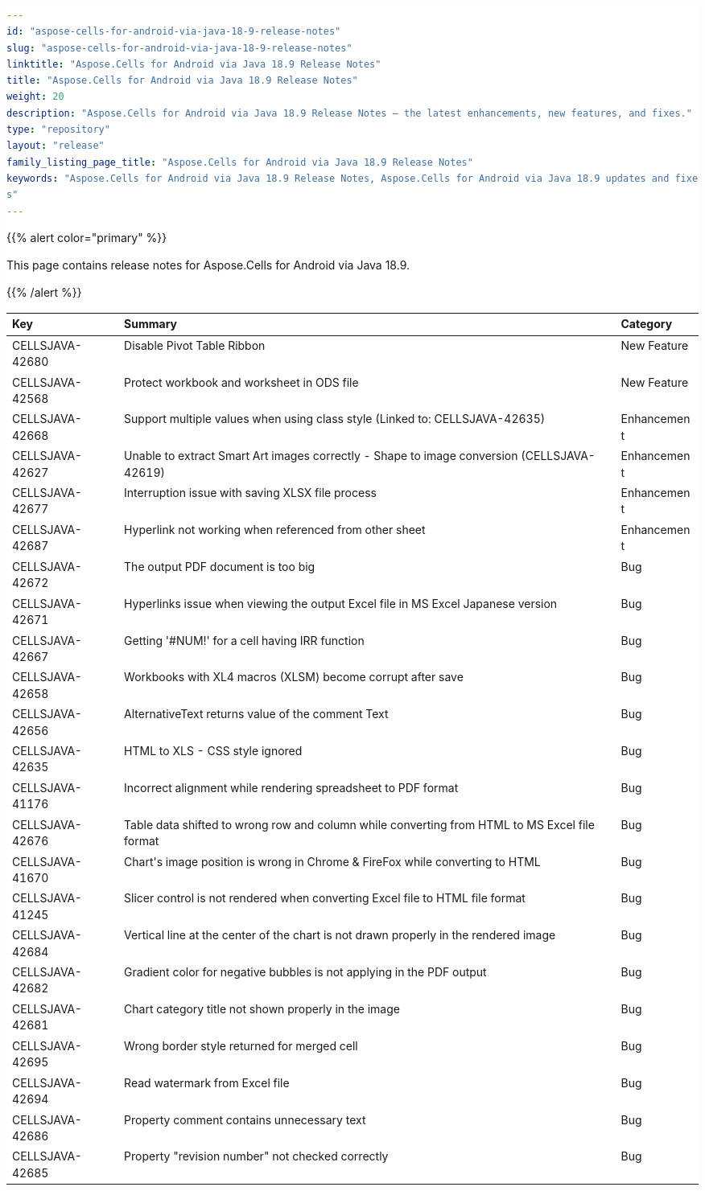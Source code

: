```yaml
---
id: "aspose-cells-for-android-via-java-18-9-release-notes"
slug: "aspose-cells-for-android-via-java-18-9-release-notes"
linktitle: "Aspose.Cells for Android via Java 18.9 Release Notes"
title: "Aspose.Cells for Android via Java 18.9 Release Notes"
weight: 20
description: "Aspose.Cells for Android via Java 18.9 Release Notes – the latest enhancements, new features, and fixes."
type: "repository"
layout: "release"
family_listing_page_title: "Aspose.Cells for Android via Java 18.9 Release Notes"
keywords: "Aspose.Cells for Android via Java 18.9 Release Notes, Aspose.Cells for Android via Java 18.9 updates and fixes"
---
```


{{% alert color="primary" %}}

This page contains release notes for Aspose.Cells for Android via Java 18.9.

{{% /alert %}}

|**Key**|**Summary**|**Category**|
| :- | :- | :- |
|CELLSJAVA-42680|Disable Pivot Table Ribbon|New Feature |
|CELLSJAVA-42568|Protect workbook and worksheet in ODS file|New Feature |
|CELLSJAVA-42668|Support multiple values when using class style (Linked to: CELLSJAVA-42635)|Enhancement |
|CELLSJAVA-42627|Unable to extract Smart Art images correctly - Shape to image conversion (CELLSJAVA-42619) |Enhancement |
|CELLSJAVA-42677|Interruption issue with saving XLSX file process|Enhancement |
|CELLSJAVA-42687|Hyperlink not working when referenced from other sheet|Enhancement |
|CELLSJAVA-42672|The output PDF document is too big |Bug |
|CELLSJAVA-42671|Hyperlinks issue when viewing the output Excel file in MS Excel Japanese version|Bug |
|CELLSJAVA-42667|Getting '#NUM!' for a cell having IRR function|Bug |
|CELLSJAVA-42658|Workbooks with XL4 macros (XLSM) become corrupt after save|Bug |
|CELLSJAVA-42656|AlternativeText returns value of the comment Text|Bug |
|CELLSJAVA-42635|HTML to XLS - CSS style ignored|Bug |
|CELLSJAVA-41176|Incorrect alignment while rendering spreadsheet to PDF format|Bug |
|CELLSJAVA-42676|Table data shifted to wrong row and column while converting from HTML to MS Excel file format|Bug |
|CELLSJAVA-41670|Chart's image position is wrong in Chrome & FireFox while converting to HTML  |Bug |
|CELLSJAVA-41245|Slicer control is not rendered when converting Excel file to HTML file format|Bug |
|CELLSJAVA-42684|Vertical line at the center of the chart is not drawn properly in the rendered image|Bug |
|CELLSJAVA-42682|Gradient color for negative bubbles is not applying in the PDF output|Bug |
|CELLSJAVA-42681|Chart category title not shown properly in the image|Bug |
|CELLSJAVA-42695|Wrong border style returned for merged cell|Bug |
|CELLSJAVA-42694|Read watermark from Excel file|Bug |
|CELLSJAVA-42686|Property comment contains unnecessary text|Bug |
|CELLSJAVA-42685|Property "revision number" not checked correctly|Bug |